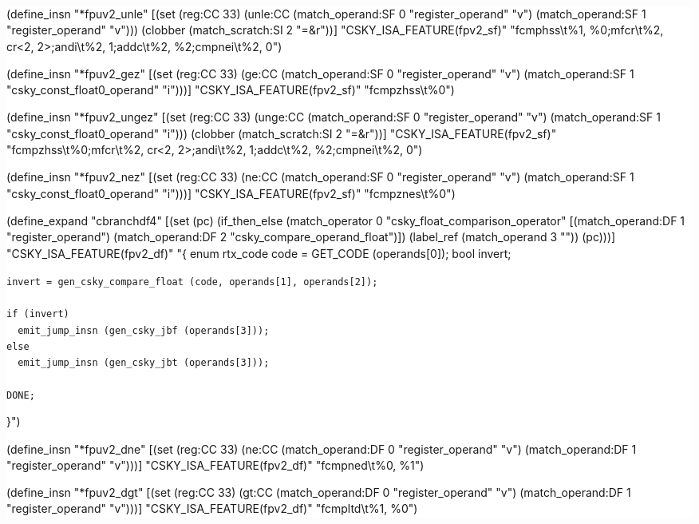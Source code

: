 (define_insn "*fpuv2_unle"
  [(set (reg:CC 33) (unle:CC (match_operand:SF 0 "register_operand" "v")
                             (match_operand:SF 1 "register_operand" "v")))
   (clobber (match_scratch:SI 2 "=&r"))]
 "CSKY_ISA_FEATURE(fpv2_sf)"
 "fcmphss\t%1, %0;mfcr\t%2, cr<2, 2>;andi\t%2, 1;addc\t%2, %2;cmpnei\t%2, 0")

(define_insn "*fpuv2_gez"
  [(set (reg:CC 33) (ge:CC (match_operand:SF 0 "register_operand"          "v")
                           (match_operand:SF 1 "csky_const_float0_operand" "i")))]
  "CSKY_ISA_FEATURE(fpv2_sf)"
  "fcmpzhss\t%0")

(define_insn "*fpuv2_ungez"
  [(set (reg:CC 33) (unge:CC (match_operand:SF 0 "register_operand"          "v")
                             (match_operand:SF 1 "csky_const_float0_operand" "i")))
   (clobber (match_scratch:SI 2 "=&r"))]
  "CSKY_ISA_FEATURE(fpv2_sf)"
  "fcmpzhss\t%0;mfcr\t%2, cr<2, 2>;andi\t%2, 1;addc\t%2, %2;cmpnei\t%2, 0")

(define_insn "*fpuv2_nez"
  [(set (reg:CC 33) (ne:CC (match_operand:SF 0 "register_operand"          "v")
                           (match_operand:SF 1 "csky_const_float0_operand" "i")))]
  "CSKY_ISA_FEATURE(fpv2_sf)"
  "fcmpznes\t%0")


(define_expand "cbranchdf4"
  [(set (pc) (if_then_else (match_operator 0 "csky_float_comparison_operator"
                             [(match_operand:DF 1 "register_operand")
                              (match_operand:DF 2 "csky_compare_operand_float")])
                           (label_ref (match_operand 3 ""))
                           (pc)))]
  "CSKY_ISA_FEATURE(fpv2_df)"
  "{
    enum rtx_code code = GET_CODE (operands[0]);
    bool invert;

    invert = gen_csky_compare_float (code, operands[1], operands[2]);

    if (invert)
      emit_jump_insn (gen_csky_jbf (operands[3]));
    else
      emit_jump_insn (gen_csky_jbt (operands[3]));

    DONE;
}")

(define_insn "*fpuv2_dne"
  [(set (reg:CC 33) (ne:CC (match_operand:DF 0 "register_operand" "v")
                           (match_operand:DF 1 "register_operand" "v")))]
  "CSKY_ISA_FEATURE(fpv2_df)"
  "fcmpned\t%0, %1")

(define_insn "*fpuv2_dgt"
  [(set (reg:CC 33) (gt:CC (match_operand:DF 0 "register_operand" "v")
                           (match_operand:DF 1 "register_operand" "v")))]
  "CSKY_ISA_FEATURE(fpv2_df)"
  "fcmpltd\t%1, %0")
